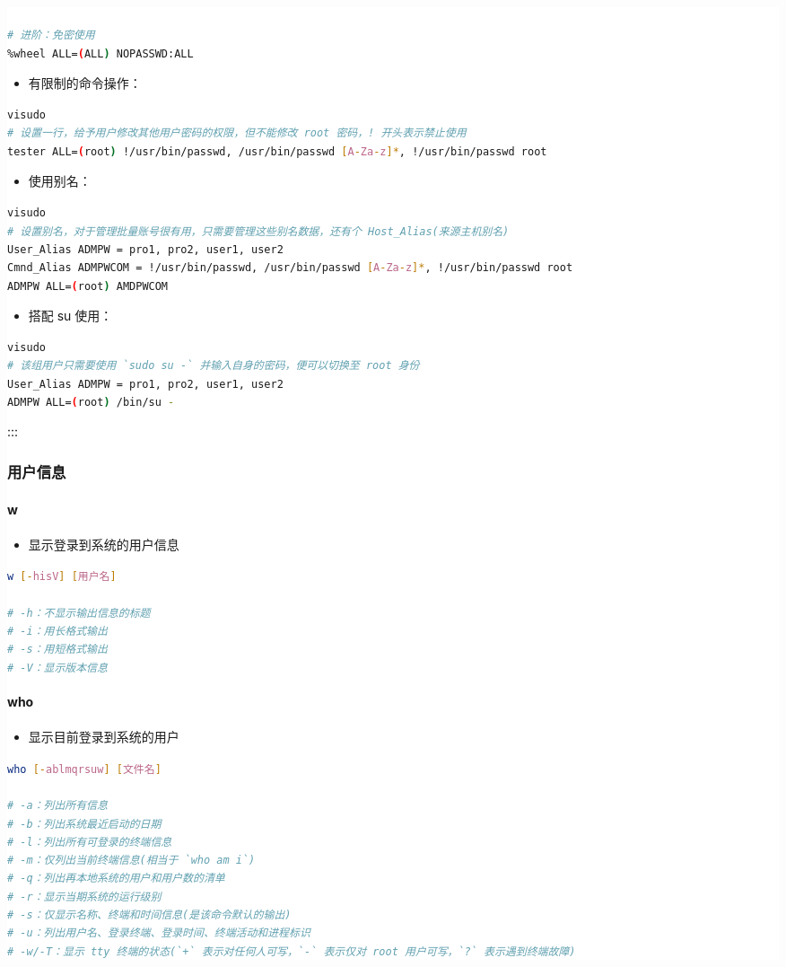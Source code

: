 ```sh

# 进阶：免密使用
%wheel ALL=(ALL) NOPASSWD:ALL
```
+ 有限制的命令操作：
```sh
visudo
# 设置一行，给予用户修改其他用户密码的权限，但不能修改 root 密码，! 开头表示禁止使用
tester ALL=(root) !/usr/bin/passwd, /usr/bin/passwd [A-Za-z]*, !/usr/bin/passwd root
```
+ 使用别名：
```sh
visudo
# 设置别名，对于管理批量账号很有用，只需要管理这些别名数据，还有个 Host_Alias(来源主机别名)
User_Alias ADMPW = pro1, pro2, user1, user2
Cmnd_Alias ADMPWCOM = !/usr/bin/passwd, /usr/bin/passwd [A-Za-z]*, !/usr/bin/passwd root
ADMPW ALL=(root) AMDPWCOM
```
+ 搭配 su 使用：
```sh
visudo
# 该组用户只需要使用 `sudo su -` 并输入自身的密码，便可以切换至 root 身份
User_Alias ADMPW = pro1, pro2, user1, user2
ADMPW ALL=(root) /bin/su -
```
:::




### 用户信息

<Base-BadgeList :list="['w', 'who', 'last', 'lastlog', 'write', 'wall', 'mail']"/>

#### w

+ 显示登录到系统的用户信息
```sh
w [-hisV] [用户名]

# -h：不显示输出信息的标题
# -i：用长格式输出
# -s：用短格式输出
# -V：显示版本信息
```

#### who

+ 显示目前登录到系统的用户
```sh
who [-ablmqrsuw] [文件名]

# -a：列出所有信息
# -b：列出系统最近启动的日期
# -l：列出所有可登录的终端信息
# -m：仅列出当前终端信息(相当于 `who am i`)
# -q：列出再本地系统的用户和用户数的清单
# -r：显示当期系统的运行级别
# -s：仅显示名称、终端和时间信息(是该命令默认的输出)
# -u：列出用户名、登录终端、登录时间、终端活动和进程标识
# -w/-T：显示 tty 终端的状态(`+` 表示对任何人可写，`-` 表示仅对 root 用户可写，`?` 表示遇到终端故障)
```
